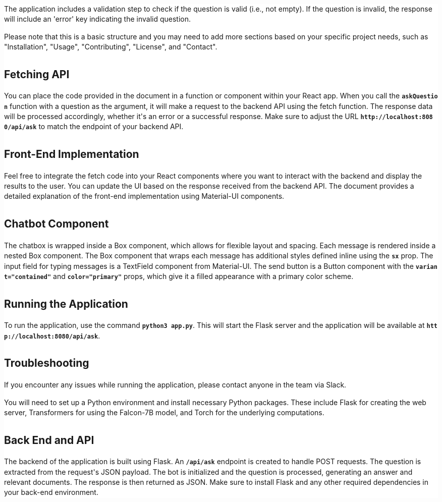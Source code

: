 The application includes a validation step to check if the question is valid (i.e., not empty). If the question is invalid, the response will include an 'error' key indicating the invalid question.

Please note that this is a basic structure and you may need to add more sections based on your specific project needs, such as "Installation", "Usage", "Contributing", "License", and "Contact".

## **Fetching API**

You can place the code provided in the document in a function or component within your React app. When you call the **`askQuestion`** function with a question as the argument, it will make a request to the backend API using the fetch function. The response data will be processed accordingly, whether it's an error or a successful response. Make sure to adjust the URL **`http://localhost:8080/api/ask`** to match the endpoint of your backend API.

## **Front-End Implementation**

Feel free to integrate the fetch code into your React components where you want to interact with the backend and display the results to the user. You can update the UI based on the response received from the backend API. The document provides a detailed explanation of the front-end implementation using Material-UI components.

## **Chatbot Component**

The chatbox is wrapped inside a Box component, which allows for flexible layout and spacing. Each message is rendered inside a nested Box component. The Box component that wraps each message has additional styles defined inline using the **`sx`** prop. The input field for typing messages is a TextField component from Material-UI. The send button is a Button component with the **`variant="contained"`** and **`color="primary"`** props, which give it a filled appearance with a primary color scheme.

## **Running the Application**

To run the application, use the command **`python3 app.py`**. This will start the Flask server and the application will be available at **`http://localhost:8080/api/ask`**.

## **Troubleshooting**

If you encounter any issues while running the application, please contact anyone in the team via Slack.

You will need to set up a Python environment and install necessary Python packages. These include Flask for creating the web server, Transformers for using the Falcon-7B model, and Torch for the underlying computations.

## **Back End and API**

The backend of the application is built using Flask. An **`/api/ask`** endpoint is created to handle POST requests. The question is extracted from the request's JSON payload. The bot is initialized and the question is processed, generating an answer and relevant documents. The response is then returned as JSON. Make sure to install Flask and any other required dependencies in your back-end environment.
